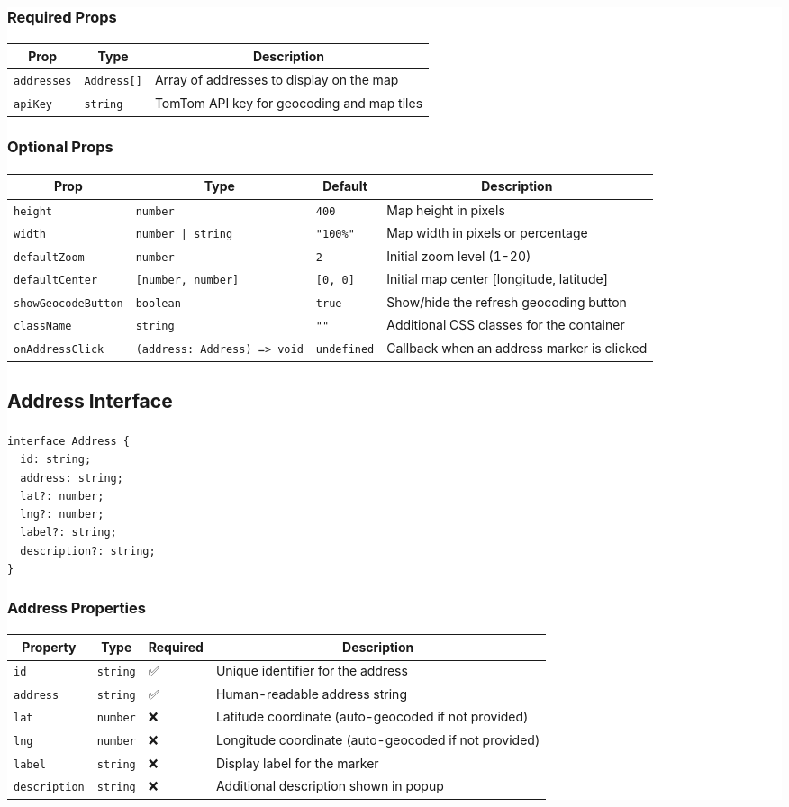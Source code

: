 ### Required Props

| Prop        | Type        | Description                                |
| ----------- | ----------- | ------------------------------------------ |
| `addresses` | `Address[]` | Array of addresses to display on the map   |
| `apiKey`    | `string`    | TomTom API key for geocoding and map tiles |

### Optional Props

| Prop                | Type                         | Default     | Description                                |
| ------------------- | ---------------------------- | ----------- | ------------------------------------------ |
| `height`            | `number`                     | `400`       | Map height in pixels                       |
| `width`             | `number \| string`           | `"100%"`    | Map width in pixels or percentage          |
| `defaultZoom`       | `number`                     | `2`         | Initial zoom level (1-20)                  |
| `defaultCenter`     | `[number, number]`           | `[0, 0]`    | Initial map center [longitude, latitude]   |
| `showGeocodeButton` | `boolean`                    | `true`      | Show/hide the refresh geocoding button     |
| `className`         | `string`                     | `""`        | Additional CSS classes for the container   |
| `onAddressClick`    | `(address: Address) => void` | `undefined` | Callback when an address marker is clicked |

## Address Interface

```tsx
interface Address {
  id: string;
  address: string;
  lat?: number;
  lng?: number;
  label?: string;
  description?: string;
}
```

### Address Properties

| Property      | Type     | Required | Description                                          |
| ------------- | -------- | -------- | ---------------------------------------------------- |
| `id`          | `string` | ✅       | Unique identifier for the address                    |
| `address`     | `string` | ✅       | Human-readable address string                        |
| `lat`         | `number` | ❌       | Latitude coordinate (auto-geocoded if not provided)  |
| `lng`         | `number` | ❌       | Longitude coordinate (auto-geocoded if not provided) |
| `label`       | `string` | ❌       | Display label for the marker                         |
| `description` | `string` | ❌       | Additional description shown in popup                |
